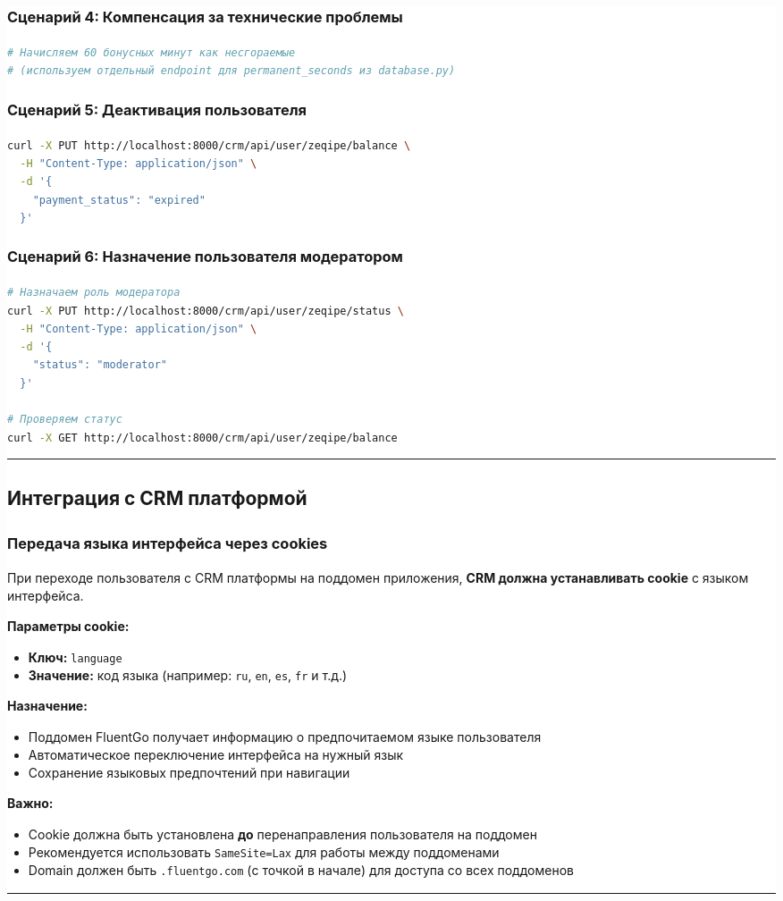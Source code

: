### Сценарий 4: Компенсация за технические проблемы
```bash
# Начисляем 60 бонусных минут как несгораемые
# (используем отдельный endpoint для permanent_seconds из database.py)
```

### Сценарий 5: Деактивация пользователя
```bash
curl -X PUT http://localhost:8000/crm/api/user/zeqipe/balance \
  -H "Content-Type: application/json" \
  -d '{
    "payment_status": "expired"
  }'
```

### Сценарий 6: Назначение пользователя модератором
```bash
# Назначаем роль модератора
curl -X PUT http://localhost:8000/crm/api/user/zeqipe/status \
  -H "Content-Type: application/json" \
  -d '{
    "status": "moderator"
  }'

# Проверяем статус
curl -X GET http://localhost:8000/crm/api/user/zeqipe/balance
```

---

## Интеграция с CRM платформой

### Передача языка интерфейса через cookies

При переходе пользователя с CRM платформы на поддомен приложения, **CRM должна устанавливать cookie** с языком интерфейса.

**Параметры cookie:**
- **Ключ:** `language`
- **Значение:** код языка (например: `ru`, `en`, `es`, `fr` и т.д.)

**Назначение:**
- Поддомен FluentGo получает информацию о предпочитаемом языке пользователя
- Автоматическое переключение интерфейса на нужный язык
- Сохранение языковых предпочтений при навигации

**Важно:**
- Cookie должна быть установлена **до** перенаправления пользователя на поддомен
- Рекомендуется использовать `SameSite=Lax` для работы между поддоменами
- Domain должен быть `.fluentgo.com` (с точкой в начале) для доступа со всех поддоменов

---
